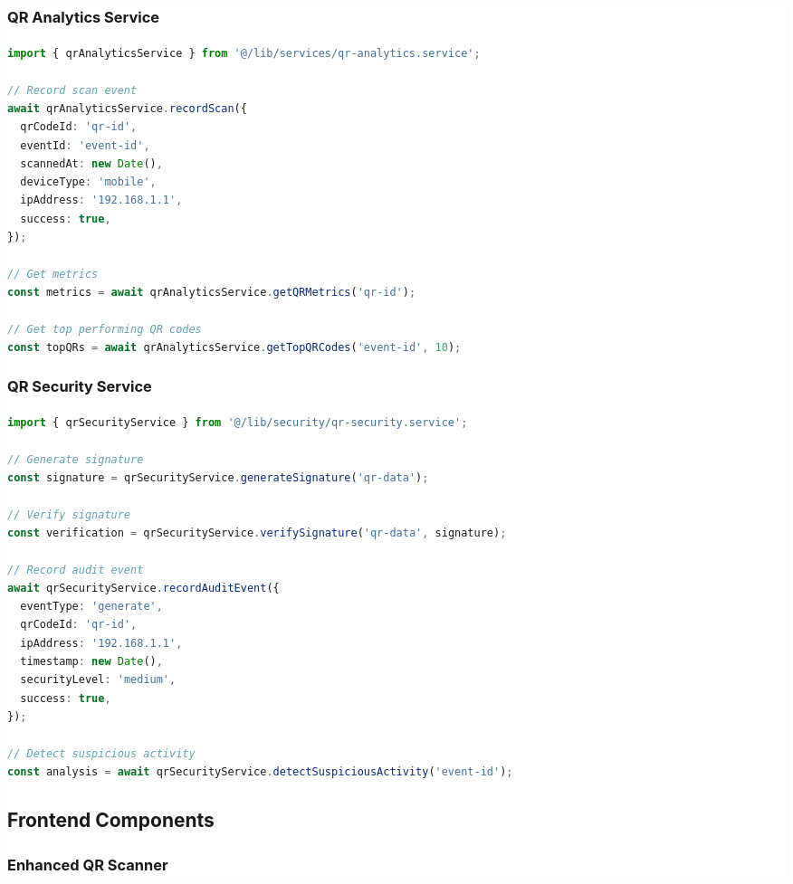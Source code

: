 ### QR Analytics Service

```typescript
import { qrAnalyticsService } from '@/lib/services/qr-analytics.service';

// Record scan event
await qrAnalyticsService.recordScan({
  qrCodeId: 'qr-id',
  eventId: 'event-id',
  scannedAt: new Date(),
  deviceType: 'mobile',
  ipAddress: '192.168.1.1',
  success: true,
});

// Get metrics
const metrics = await qrAnalyticsService.getQRMetrics('qr-id');

// Get top performing QR codes
const topQRs = await qrAnalyticsService.getTopQRCodes('event-id', 10);
```

### QR Security Service

```typescript
import { qrSecurityService } from '@/lib/security/qr-security.service';

// Generate signature
const signature = qrSecurityService.generateSignature('qr-data');

// Verify signature
const verification = qrSecurityService.verifySignature('qr-data', signature);

// Record audit event
await qrSecurityService.recordAuditEvent({
  eventType: 'generate',
  qrCodeId: 'qr-id',
  ipAddress: '192.168.1.1',
  timestamp: new Date(),
  securityLevel: 'medium',
  success: true,
});

// Detect suspicious activity
const analysis = await qrSecurityService.detectSuspiciousActivity('event-id');
```

## Frontend Components

### Enhanced QR Scanner
